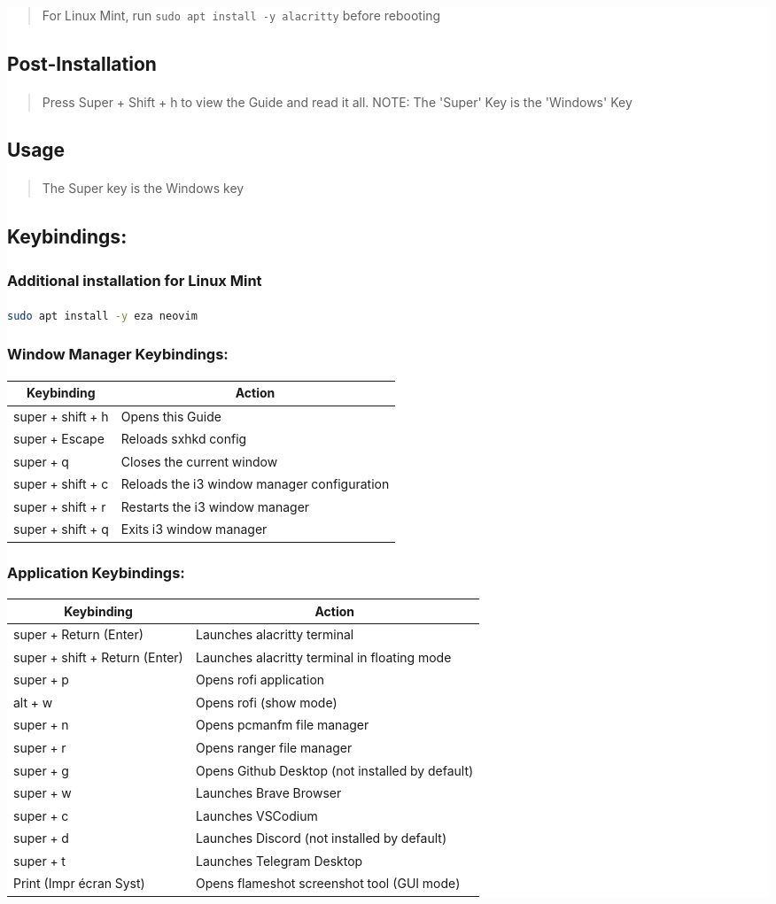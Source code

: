 > For Linux Mint, run `sudo apt install -y alacritty` before rebooting

## Post-Installation

> Press Super + Shift + h to view the Guide and read it all.
> NOTE: The 'Super' Key is the 'Windows' Key

## Usage

> The Super key is the Windows key

<h2>Keybindings:</h2>

### Additional installation for Linux Mint

```bash
sudo apt install -y eza neovim
```

### Window Manager Keybindings:

| Keybinding        | Action                                      |
| ----------------- | ------------------------------------------- |
| super + shift + h | Opens this Guide                            |
| super + Escape    | Reloads sxhkd config                        |
| super + q         | Closes the current window                   |
| super + shift + c | Reloads the i3 window manager configuration |
| super + shift + r | Restarts the i3 window manager              |
| super + shift + q | Exits i3 window manager                     |

### Application Keybindings:

| Keybinding                     | Action                                          |
| ------------------------------ | ----------------------------------------------- |
| super + Return (Enter)         | Launches alacritty terminal                     |
| super + shift + Return (Enter) | Launches alacritty terminal in floating mode    |
| super + p                      | Opens rofi application                          |
| alt + w                        | Opens rofi (show mode)                          |
| super + n                      | Opens pcmanfm file manager                      |
| super + r                      | Opens ranger file manager                       |
| super + g                      | Opens Github Desktop (not installed by default) |
| super + w                      | Launches Brave Browser                          |
| super + c                      | Launches VSCodium                               |
| super + d                      | Launches Discord (not installed by default)     |
| super + t                      | Launches Telegram Desktop                       |
| Print (Impr écran Syst)        | Opens flameshot screenshot tool (GUI mode)      |
